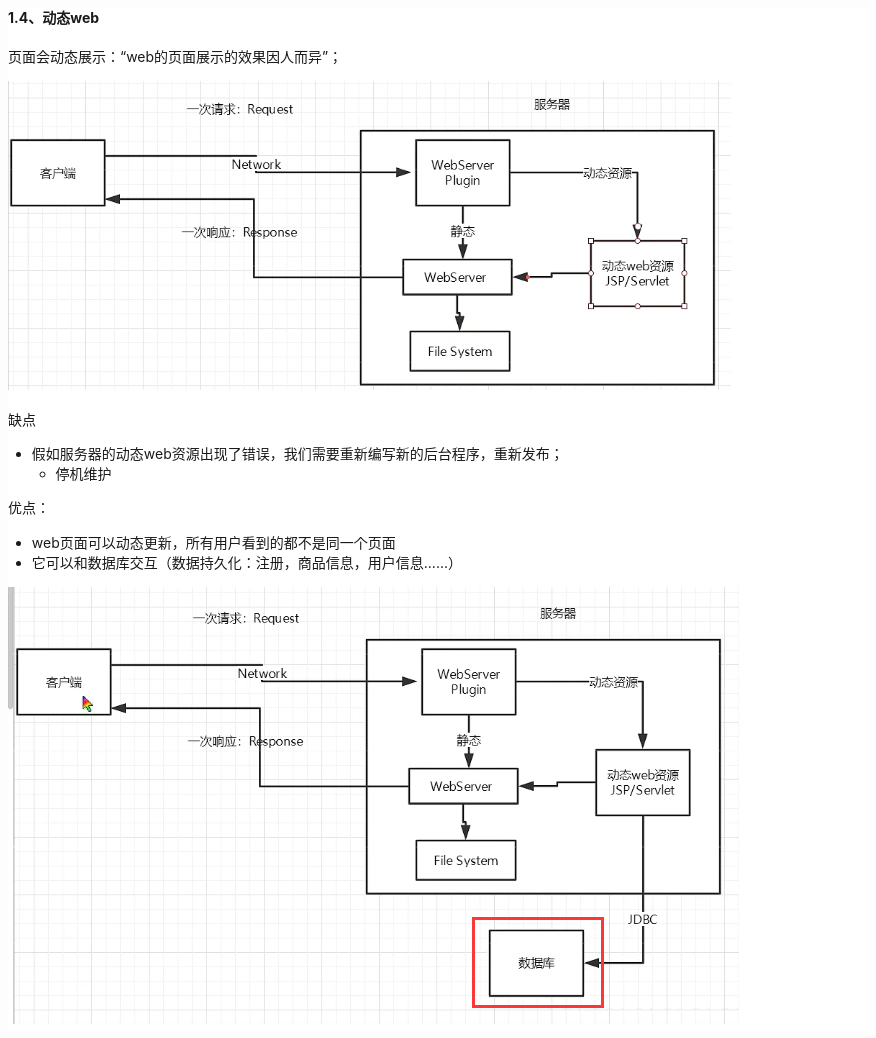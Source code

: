 #### 1.4、动态web

页面会动态展示：“web的页面展示的效果因人而异”；

![image-20220307192050271](JavaWeb.assets/image-20220307192050271.png)

缺点

- 假如服务器的动态web资源出现了错误，我们需要重新编写新的后台程序，重新发布；
  - 停机维护

优点：

- web页面可以动态更新，所有用户看到的都不是同一个页面
- 它可以和数据库交互（数据持久化：注册，商品信息，用户信息......）

![image-20220307192416607](JavaWeb.assets/image-20220307192416607.png)
